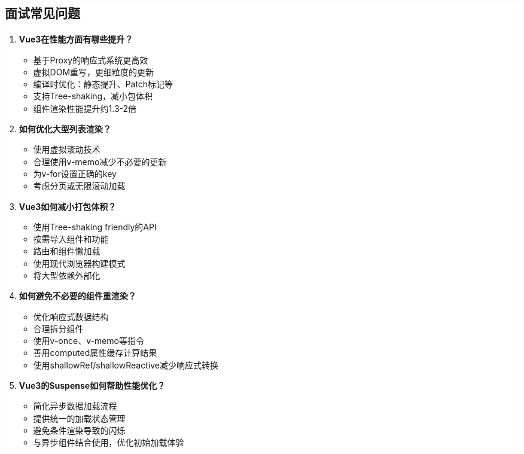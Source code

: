 ## 面试常见问题

1. **Vue3在性能方面有哪些提升？**
   - 基于Proxy的响应式系统更高效
   - 虚拟DOM重写，更细粒度的更新
   - 编译时优化：静态提升、Patch标记等
   - 支持Tree-shaking，减小包体积
   - 组件渲染性能提升约1.3-2倍

2. **如何优化大型列表渲染？**
   - 使用虚拟滚动技术
   - 合理使用v-memo减少不必要的更新
   - 为v-for设置正确的key
   - 考虑分页或无限滚动加载

3. **Vue3如何减小打包体积？**
   - 使用Tree-shaking friendly的API
   - 按需导入组件和功能
   - 路由和组件懒加载
   - 使用现代浏览器构建模式
   - 将大型依赖外部化

4. **如何避免不必要的组件重渲染？**
   - 优化响应式数据结构
   - 合理拆分组件
   - 使用v-once、v-memo等指令
   - 善用computed属性缓存计算结果
   - 使用shallowRef/shallowReactive减少响应式转换

5. **Vue3的Suspense如何帮助性能优化？**
   - 简化异步数据加载流程
   - 提供统一的加载状态管理
   - 避免条件渲染导致的闪烁
   - 与异步组件结合使用，优化初始加载体验